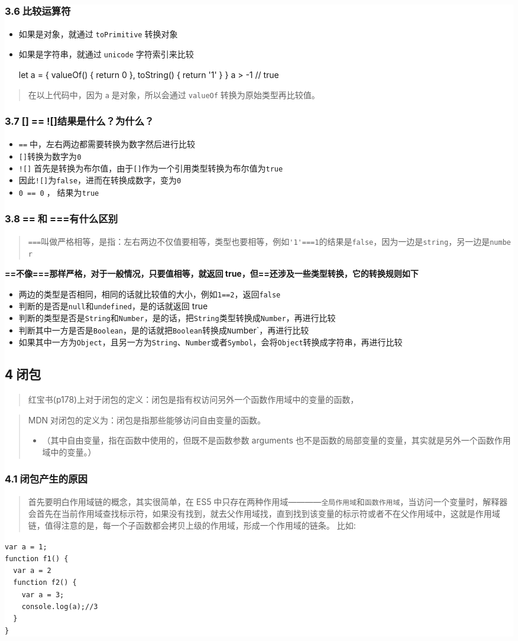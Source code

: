 ### 3.6 比较运算符

- 如果是对象，就通过 `toPrimitive` 转换对象

- 如果是字符串，就通过 `unicode` 字符索引来比较

  let a = {
  valueOf() {
  return 0
  },
  toString() {
  return '1'
  }
  }
  a > -1 // true

> 在以上代码中，因为 `a` 是对象，所以会通过 `valueOf` 转换为原始类型再比较值。

### 3.7 \[\] == !\[\]结果是什么？为什么？

- `==` 中，左右两边都需要转换为数字然后进行比较
- `[]`转换为数字为`0`
- `![]` 首先是转换为布尔值，由于`[]`作为一个引用类型转换为布尔值为`true`
- 因此`![]`为`false`，进而在转换成数字，变为`0`
- `0 == 0` ， 结果为`true`

### 3.8 == 和 ===有什么区别

> `===`叫做严格相等，是指：左右两边不仅值要相等，类型也要相等，例如`'1'===1`的结果是`false`，因为一边是`string`，另一边是`number`

**==不像===那样严格，对于一般情况，只要值相等，就返回 true，但==还涉及一些类型转换，它的转换规则如下**

- 两边的类型是否相同，相同的话就比较值的大小，例如`1==2`，返回`false`
- 判断的是否是`null`和`undefined`，是的话就返回 true
- 判断的类型是否是`String`和`Number`，是的话，把`String`类型转换成`Number`，再进行比较
- 判断其中一方是否是`Boolean`，是的话就把`Boolean`转换成`N`umber\`，再进行比较
- 如果其中一方为`Object`，且另一方为`String`、`Number`或者`Symbol`，会将`Object`转换成字符串，再进行比较

## 4 闭包

> 红宝书(p178)上对于闭包的定义：闭包是指有权访问另外一个函数作用域中的变量的函数，

> MDN 对闭包的定义为：闭包是指那些能够访问自由变量的函数。
>
> - （其中自由变量，指在函数中使用的，但既不是函数参数 arguments 也不是函数的局部变量的变量，其实就是另外一个函数作用域中的变量。）

### 4.1 闭包产生的原因

> 首先要明白作用域链的概念，其实很简单，在 ES5 中只存在两种作用域————`全局作用域`和`函数作用域`，当访问一个变量时，解释器会首先在当前作用域查找标示符，如果没有找到，就去父作用域找，直到找到该变量的标示符或者不在父作用域中，这就是作用域链，值得注意的是，每一个子函数都会拷贝上级的作用域，形成一个作用域的链条。 比如:

    var a = 1;
    function f1() {
      var a = 2
      function f2() {
        var a = 3;
        console.log(a);//3
      }
    }


  [symbol('aa')]: 100,
[20210309092826.png]: https://s.poetries.work/images/20210309092826.png
[2.png]: https://s.poetries.work/gitee/2020/02/2.png
[112.png]: https://s.poetries.work/gitee/2020/09/112.png
[20210309102015.png]: https://s.poetries.work/images/20210309102015.png
[20210309102100.png]: https://s.poetries.work/images/20210309102100.png
[20210309103243.png]: https://s.poetries.work/images/20210309103243.png
[20210309103312.png]: https://s.poetries.work/images/20210309103312.png
[20210309103358.png]: https://s.poetries.work/images/20210309103358.png
[image.png]: https://s.poetries.work/gitee/2020/07/2.png
[20210309114827.png]: https://s.poetries.work/images/20210309114827.png
[v2-9540801abdfb378ae5120b0df9a96059_1440w.jpg]: https://pic2.zhimg.com/80/v2-9540801abdfb378ae5120b0df9a96059_1440w.jpg
[20210320102041.png]: https://s.poetries.work/images/20210320102041.png
[20210320103701.png]: https://s.poetries.work/images/20210320103701.png
[js_opens new window]: https://juejin.cn/post/6844903974378668039